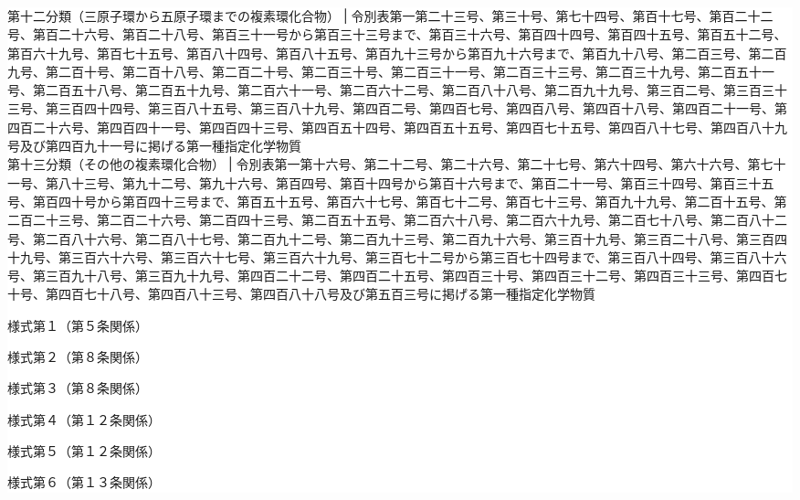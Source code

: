 第十二分類（三原子環から五原子環までの複素環化合物） | 令別表第一第二十三号、第三十号、第七十四号、第百十七号、第百二十二号、第百二十六号、第百二十八号、第百三十一号から第百三十三号まで、第百三十六号、第百四十四号、第百四十五号、第百五十二号、第百六十九号、第百七十五号、第百八十四号、第百八十五号、第百九十三号から第百九十六号まで、第百九十八号、第二百三号、第二百九号、第二百十号、第二百十八号、第二百二十号、第二百三十号、第二百三十一号、第二百三十三号、第二百三十九号、第二百五十一号、第二百五十八号、第二百五十九号、第二百六十一号、第二百六十二号、第二百八十八号、第二百九十九号、第三百二号、第三百三十三号、第三百四十四号、第三百八十五号、第三百八十九号、第四百二号、第四百七号、第四百八号、第四百十八号、第四百二十一号、第四百二十六号、第四百四十一号、第四百四十三号、第四百五十四号、第四百五十五号、第四百七十五号、第四百八十七号、第四百八十九号及び第四百九十一号に掲げる第一種指定化学物質  
第十三分類（その他の複素環化合物） | 令別表第一第十六号、第二十二号、第二十六号、第二十七号、第六十四号、第六十六号、第七十一号、第八十三号、第九十二号、第九十六号、第百四号、第百十四号から第百十六号まで、第百二十一号、第百三十四号、第百三十五号、第百四十号から第百四十三号まで、第百五十五号、第百六十七号、第百七十二号、第百七十三号、第百九十九号、第二百十五号、第二百二十三号、第二百二十六号、第二百四十三号、第二百五十五号、第二百六十八号、第二百六十九号、第二百七十八号、第二百八十二号、第二百八十六号、第二百八十七号、第二百九十二号、第二百九十三号、第二百九十六号、第三百十九号、第三百二十八号、第三百四十九号、第三百六十六号、第三百六十七号、第三百六十九号、第三百七十二号から第三百七十四号まで、第三百八十四号、第三百八十六号、第三百九十八号、第三百九十九号、第四百二十二号、第四百二十五号、第四百三十号、第四百三十二号、第四百三十三号、第四百七十号、第四百七十八号、第四百八十三号、第四百八十八号及び第五百三号に掲げる第一種指定化学物質  
  
様式第１（第５条関係）

[](/./pict/2FH00000061135.pdf)

様式第２（第８条関係）

[](/./pict/2FH00000045656.pdf)

様式第３（第８条関係）

[](/./pict/2FH00000045657.pdf)

様式第４（第１２条関係）

[](/./pict/2FH00000061136.pdf)

様式第５（第１２条関係）

[](/./pict/2FH00000045659.pdf)

様式第６（第１３条関係）

[](/./pict/2FH00000045660.pdf)
